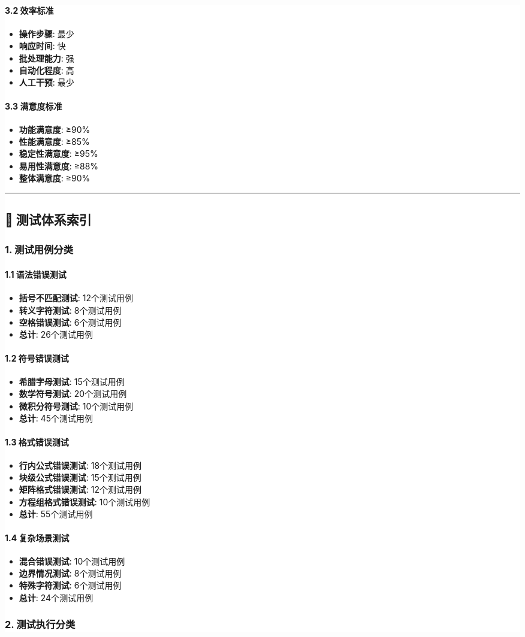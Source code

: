 #### 3.2 效率标准

- **操作步骤**: 最少
- **响应时间**: 快
- **批处理能力**: 强
- **自动化程度**: 高
- **人工干预**: 最少

#### 3.3 满意度标准

- **功能满意度**: ≥90%
- **性能满意度**: ≥85%
- **稳定性满意度**: ≥95%
- **易用性满意度**: ≥88%
- **整体满意度**: ≥90%

---

## 🧪 测试体系索引

### 1. 测试用例分类

#### 1.1 语法错误测试

- **括号不匹配测试**: 12个测试用例
- **转义字符测试**: 8个测试用例
- **空格错误测试**: 6个测试用例
- **总计**: 26个测试用例

#### 1.2 符号错误测试

- **希腊字母测试**: 15个测试用例
- **数学符号测试**: 20个测试用例
- **微积分符号测试**: 10个测试用例
- **总计**: 45个测试用例

#### 1.3 格式错误测试

- **行内公式错误测试**: 18个测试用例
- **块级公式错误测试**: 15个测试用例
- **矩阵格式错误测试**: 12个测试用例
- **方程组格式错误测试**: 10个测试用例
- **总计**: 55个测试用例

#### 1.4 复杂场景测试

- **混合错误测试**: 10个测试用例
- **边界情况测试**: 8个测试用例
- **特殊字符测试**: 6个测试用例
- **总计**: 24个测试用例

### 2. 测试执行分类
